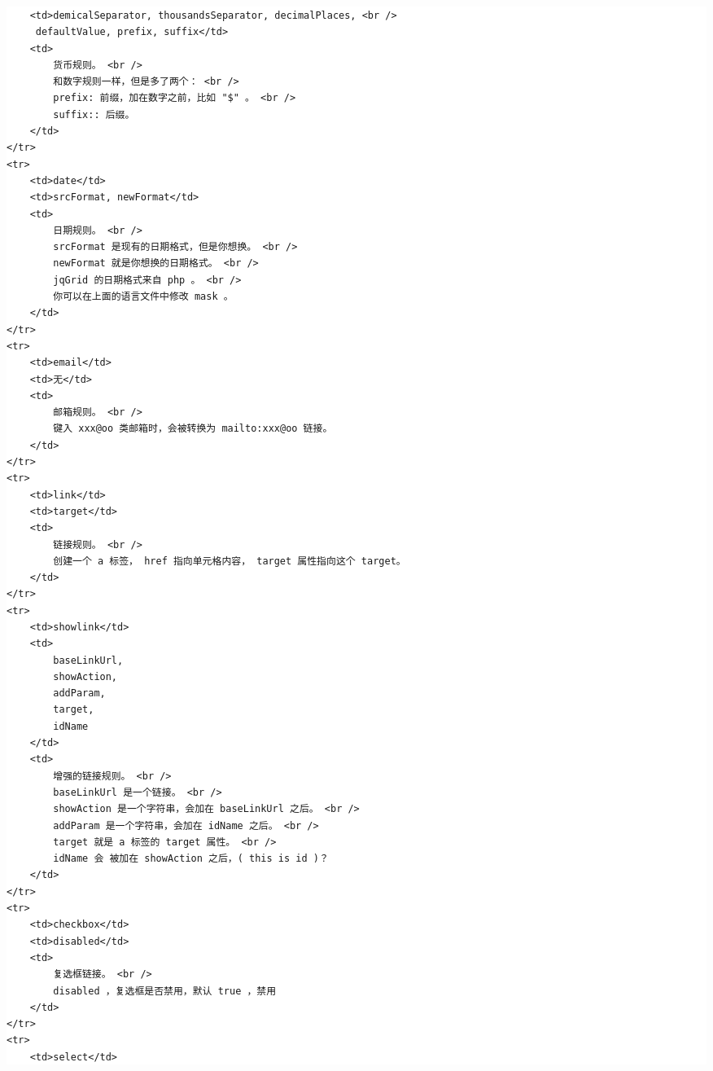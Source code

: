         <td>demicalSeparator, thousandsSeparator, decimalPlaces, <br />
         defaultValue, prefix, suffix</td>
        <td>
            货币规则。 <br />
            和数字规则一样，但是多了两个： <br />
            prefix: 前缀，加在数字之前，比如 "$" 。 <br />
            suffix:: 后缀。
        </td>
    </tr>
    <tr>
        <td>date</td>
        <td>srcFormat, newFormat</td>
        <td>
            日期规则。 <br />
            srcFormat 是现有的日期格式，但是你想换。 <br />
            newFormat 就是你想换的日期格式。 <br />
            jqGrid 的日期格式来自 php 。 <br />
            你可以在上面的语言文件中修改 mask 。
        </td>
    </tr>
    <tr>
        <td>email</td>
        <td>无</td>
        <td>
            邮箱规则。 <br />
            键入 xxx@oo 类邮箱时，会被转换为 mailto:xxx@oo 链接。
        </td>
    </tr>
    <tr>
        <td>link</td>
        <td>target</td>
        <td>
            链接规则。 <br />
            创建一个 a 标签， href 指向单元格内容， target 属性指向这个 target。
        </td>
    </tr>
    <tr>
        <td>showlink</td>
        <td>
            baseLinkUrl,
            showAction,
            addParam,
            target,
            idName
        </td>
        <td>
            增强的链接规则。 <br />
            baseLinkUrl 是一个链接。 <br />
            showAction 是一个字符串，会加在 baseLinkUrl 之后。 <br />
            addParam 是一个字符串，会加在 idName 之后。 <br />
            target 就是 a 标签的 target 属性。 <br />
            idName 会 被加在 showAction 之后，( this is id )？
        </td>
    </tr>
    <tr>
        <td>checkbox</td>
        <td>disabled</td>
        <td>
            复选框链接。 <br />
            disabled ，复选框是否禁用，默认 true ，禁用
        </td>
    </tr>
    <tr>
        <td>select</td>